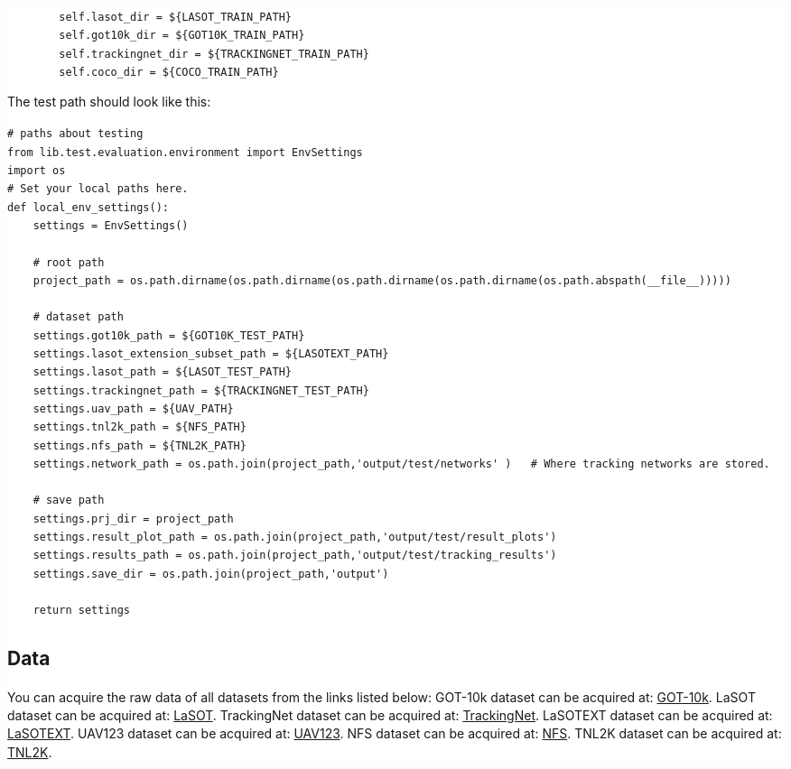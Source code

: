 ```
        self.lasot_dir = ${LASOT_TRAIN_PATH}
        self.got10k_dir = ${GOT10K_TRAIN_PATH}
        self.trackingnet_dir = ${TRACKINGNET_TRAIN_PATH}
        self.coco_dir = ${COCO_TRAIN_PATH}
```
The test path should look like this:
```
# paths about testing
from lib.test.evaluation.environment import EnvSettings
import os
# Set your local paths here.
def local_env_settings():
    settings = EnvSettings()

    # root path
    project_path = os.path.dirname(os.path.dirname(os.path.dirname(os.path.dirname(os.path.abspath(__file__)))))

    # dataset path
    settings.got10k_path = ${GOT10K_TEST_PATH} 
    settings.lasot_extension_subset_path = ${LASOTEXT_PATH}
    settings.lasot_path = ${LASOT_TEST_PATH}
    settings.trackingnet_path = ${TRACKINGNET_TEST_PATH}
    settings.uav_path = ${UAV_PATH}
    settings.tnl2k_path = ${NFS_PATH}
    settings.nfs_path = ${TNL2K_PATH}
    settings.network_path = os.path.join(project_path,'output/test/networks' )   # Where tracking networks are stored.
    
    # save path
    settings.prj_dir = project_path
    settings.result_plot_path = os.path.join(project_path,'output/test/result_plots') 
    settings.results_path = os.path.join(project_path,'output/test/tracking_results') 
    settings.save_dir = os.path.join(project_path,'output')  
    
    return settings
```
## Data
You can acquire the raw data of all datasets from the links listed below:
GOT-10k dataset can be acquired at: [GOT-10k](http://got-10k.aitestunion.com/downloads).
LaSOT dataset can be acquired at: [LaSOT](https://onedrive.live.com/?authkey=%21AMZfYsa%2DWN%5Fd6lg&id=83EEFE32EECC7F4B%2133324&cid=83EEFE32EECC7F4B&parId=root&parQt=sharedby&o=OneUp).
TrackingNet dataset can be acquired at: [TrackingNet](https://drive.google.com/drive/u/0/folders/1gJOR-r-jPFFFCzKKlMOW80WFtuaMiaf6).
LaSOTEXT dataset can be acquired at: [LaSOTEXT](https://onedrive.live.com/?authkey=%21AL6OYePAAteZeuw&id=83EEFE32EECC7F4B%2133323&cid=83EEFE32EECC7F4B&parId=root&parQt=sharedby&o=OneUp).
UAV123 dataset can be acquired at: [UAV123](https://drive.google.com/file/d/0B6sQMCU1i4NbNGxWQzRVak5yLWs/view?resourcekey=0-IjwQcWEzP2x3ec8kXtLBpA).
NFS dataset can be acquired at: [NFS](https://ci2cv.net/nfs/index.html).
TNL2K dataset can be acquired at: [TNL2K](https://sites.google.com/view/langtrackbenchmark).

